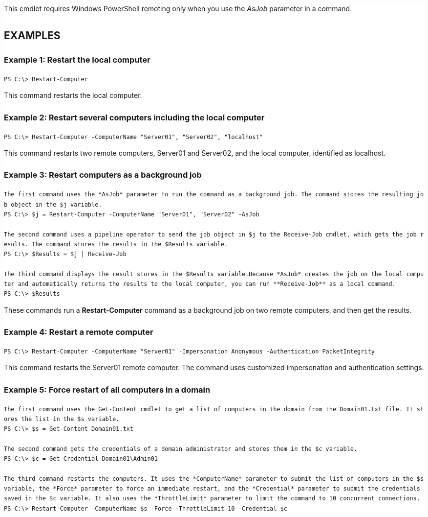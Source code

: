 This cmdlet requires Windows PowerShell remoting only when you use the *AsJob* parameter in a command.

## EXAMPLES

### Example 1: Restart the local computer
```
PS C:\> Restart-Computer
```

This command restarts the local computer.

### Example 2: Restart several computers including the local computer
```
PS C:\> Restart-Computer -ComputerName "Server01", "Server02", "localhost"
```

This command restarts two remote computers, Server01 and Server02, and the local computer, identified as localhost.

### Example 3: Restart computers as a background job
```
The first command uses the *AsJob* parameter to run the command as a background job. The command stores the resulting job object in the $j variable.
PS C:\> $j = Restart-Computer -ComputerName "Server01", "Server02" -AsJob

The second command uses a pipeline operator to send the job object in $j to the Receive-Job cmdlet, which gets the job results. The command stores the results in the $Results variable.
PS C:\> $Results = $j | Receive-Job

The third command displays the result stores in the $Results variable.Because *AsJob* creates the job on the local computer and automatically returns the results to the local computer, you can run **Receive-Job** as a local command.
PS C:\> $Results
```

These commands run a **Restart-Computer** command as a background job on two remote computers, and then get the results.

### Example 4: Restart a remote computer
```
PS C:\> Restart-Computer -ComputerName "Server01" -Impersonation Anonymous -Authentication PacketIntegrity
```

This command restarts the Server01 remote computer.
The command uses customized impersonation and authentication settings.

### Example 5: Force restart of all computers in a domain
```
The first command uses the Get-Content cmdlet to get a list of computers in the domain from the Domain01.txt file. It stores the list in the $s variable.
PS C:\> $s = Get-Content Domain01.txt

The second command gets the credentials of a domain administrator and stores them in the $c variable.
PS C:\> $c = Get-Credential Domain01\Admin01

The third command restarts the computers. It uses the *ComputerName* parameter to submit the list of computers in the $s variable, the *Force* parameter to force an immediate restart, and the *Credential* parameter to submit the credentials saved in the $c variable. It also uses the *ThrottleLimit* parameter to limit the command to 10 concurrent connections.
PS C:\> Restart-Computer -ComputerName $s -Force -ThrottleLimit 10 -Credential $c
```
